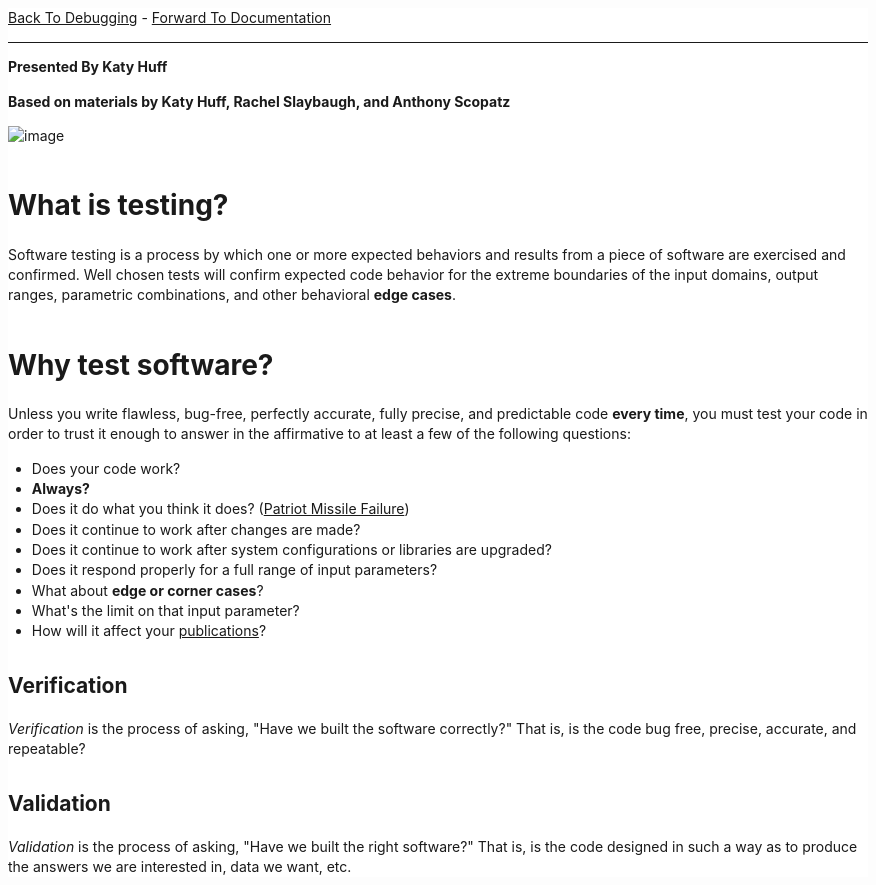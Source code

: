 [Back To Debugging](https://github.com/thehackerwithin/boot-camps/tree/2013-01-chicago/debugging) - [Forward To Documentation](https://github.com/thehackerwithin/boot-camps/tree/2013-01-chicago/documentation)

* * * * *

**Presented By Katy Huff**

**Based on materials by Katy Huff, Rachel Slaybaugh, and Anthony
Scopatz**

![image](https://github.com/thehackerwithin/UofCSCBC2012/raw/scopz/5-Testing/test_prod.jpg)
# What is testing?

Software testing is a process by which one or more expected behaviors
and results from a piece of software are exercised and confirmed. Well
chosen tests will confirm expected code behavior for the extreme
boundaries of the input domains, output ranges, parametric combinations,
and other behavioral **edge cases**.

# Why test software?

Unless you write flawless, bug-free, perfectly accurate, fully precise,
and predictable code **every time**, you must test your code in order to
trust it enough to answer in the affirmative to at least a few of the
following questions:

-   Does your code work?
-   **Always?**
-   Does it do what you think it does? ([Patriot Missile Failure](http://www.ima.umn.edu/~arnold/disasters/patriot.html))
-   Does it continue to work after changes are made?
-   Does it continue to work after system configurations or libraries
    are upgraded?
-   Does it respond properly for a full range of input parameters?
-   What about **edge or corner cases**?
-   What's the limit on that input parameter?
-   How will it affect your
    [publications](http://www.nature.com/news/2010/101013/full/467775a.html)?

## Verification

*Verification* is the process of asking, "Have we built the software
correctly?" That is, is the code bug free, precise, accurate, and
repeatable?

## Validation

*Validation* is the process of asking, "Have we built the right
software?" That is, is the code designed in such a way as to produce the
answers we are interested in, data we want, etc.
